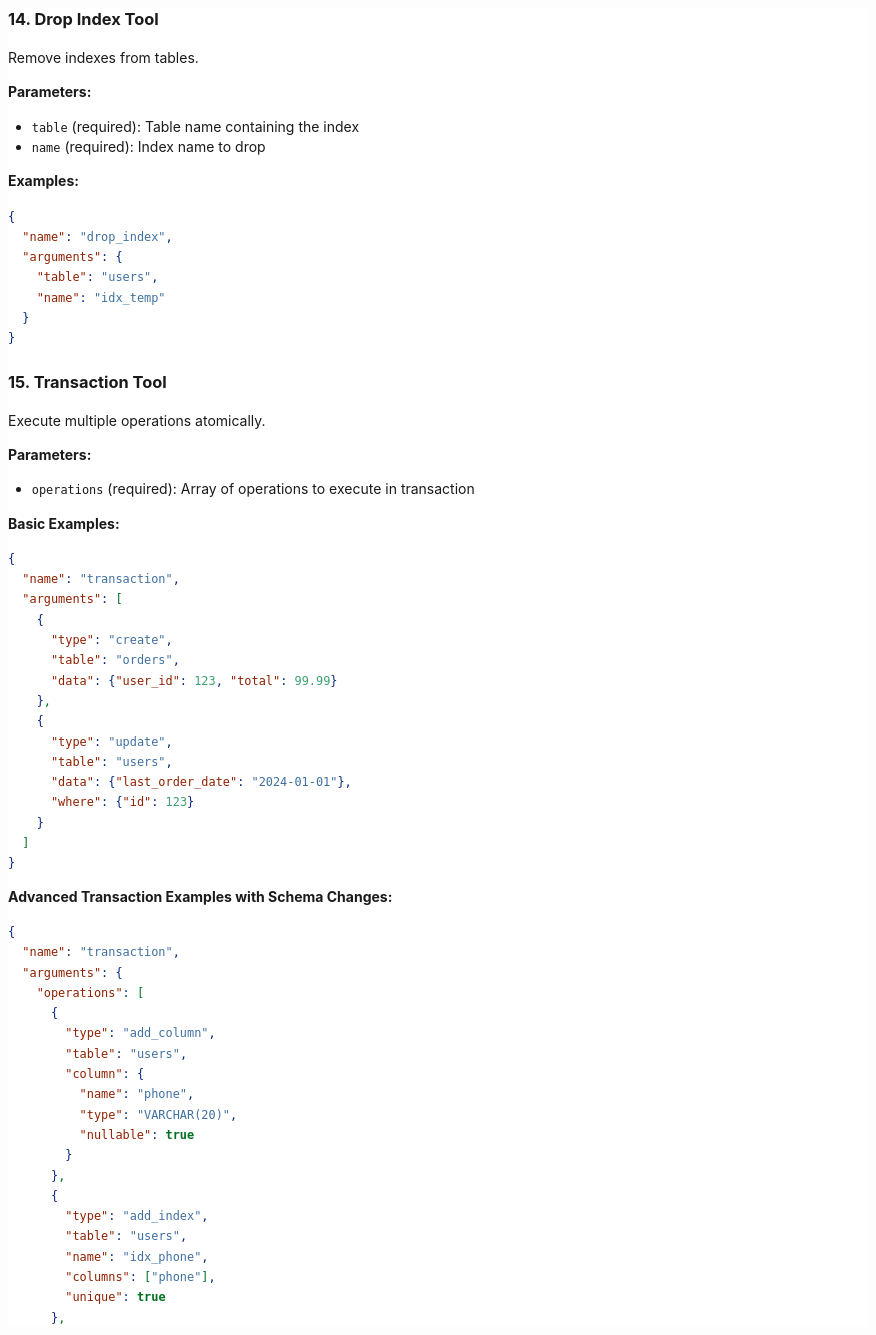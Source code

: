 ### 14. Drop Index Tool
Remove indexes from tables.

**Parameters:**
- `table` (required): Table name containing the index
- `name` (required): Index name to drop

**Examples:**
```json
{
  "name": "drop_index",
  "arguments": {
    "table": "users",
    "name": "idx_temp"
  }
}
```

### 15. Transaction Tool
Execute multiple operations atomically.

**Parameters:**
- `operations` (required): Array of operations to execute in transaction

**Basic Examples:**
```json
{
  "name": "transaction",
  "arguments": [
    {
      "type": "create",
      "table": "orders",
      "data": {"user_id": 123, "total": 99.99}
    },
    {
      "type": "update",
      "table": "users",
      "data": {"last_order_date": "2024-01-01"},
      "where": {"id": 123}
    }
  ]
}
```

**Advanced Transaction Examples with Schema Changes:**
```json
{
  "name": "transaction",
  "arguments": {
    "operations": [
      {
        "type": "add_column",
        "table": "users",
        "column": {
          "name": "phone",
          "type": "VARCHAR(20)",
          "nullable": true
        }
      },
      {
        "type": "add_index",
        "table": "users",
        "name": "idx_phone",
        "columns": ["phone"],
        "unique": true
      },
```